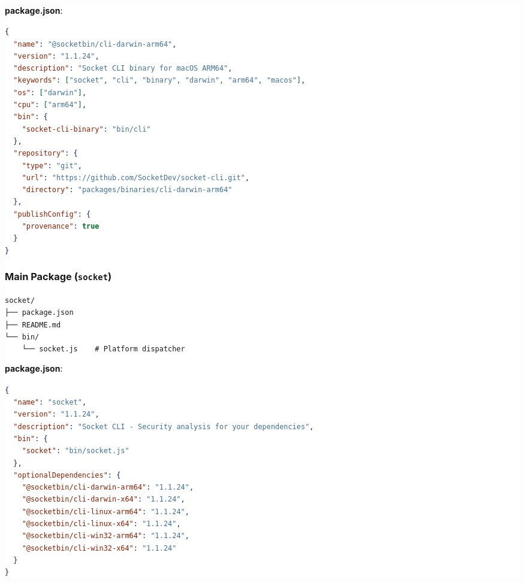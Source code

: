 **package.json**:
```json
{
  "name": "@socketbin/cli-darwin-arm64",
  "version": "1.1.24",
  "description": "Socket CLI binary for macOS ARM64",
  "keywords": ["socket", "cli", "binary", "darwin", "arm64", "macos"],
  "os": ["darwin"],
  "cpu": ["arm64"],
  "bin": {
    "socket-cli-binary": "bin/cli"
  },
  "repository": {
    "type": "git",
    "url": "https://github.com/SocketDev/socket-cli.git",
    "directory": "packages/binaries/cli-darwin-arm64"
  },
  "publishConfig": {
    "provenance": true
  }
}
```

### Main Package (`socket`)

```
socket/
├── package.json
├── README.md
└── bin/
    └── socket.js    # Platform dispatcher
```

**package.json**:
```json
{
  "name": "socket",
  "version": "1.1.24",
  "description": "Socket CLI - Security analysis for your dependencies",
  "bin": {
    "socket": "bin/socket.js"
  },
  "optionalDependencies": {
    "@socketbin/cli-darwin-arm64": "1.1.24",
    "@socketbin/cli-darwin-x64": "1.1.24",
    "@socketbin/cli-linux-arm64": "1.1.24",
    "@socketbin/cli-linux-x64": "1.1.24",
    "@socketbin/cli-win32-arm64": "1.1.24",
    "@socketbin/cli-win32-x64": "1.1.24"
  }
}
```
